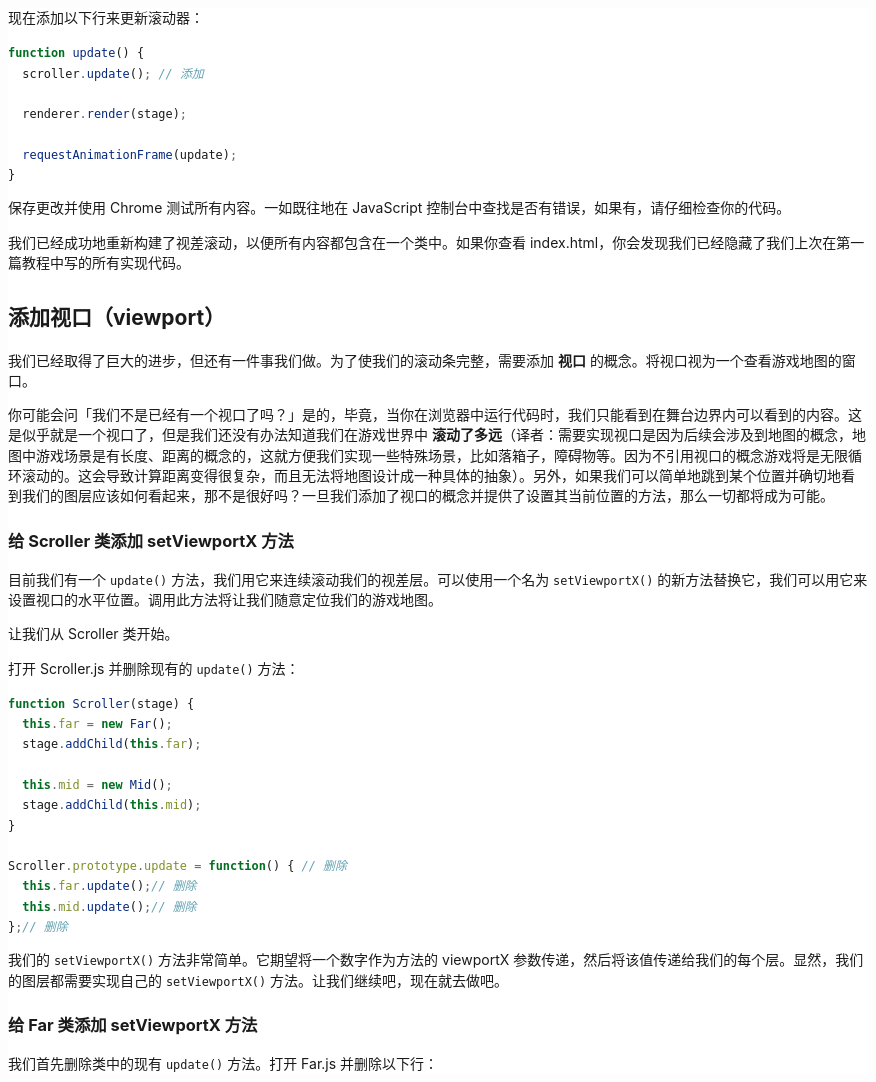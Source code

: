 现在添加以下行来更新滚动器：

```js
function update() {
  scroller.update(); // 添加

  renderer.render(stage);

  requestAnimationFrame(update);
}
```

保存更改并使用 Chrome 测试所有内容。一如既往地在 JavaScript 控制台中查找是否有错误，如果有，请仔细检查你的代码。

我们已经成功地重新构建了视差滚动，以便所有内容都包含在一个类中。如果你查看 index.html，你会发现我们已经隐藏了我们上次在第一篇教程中写的所有实现代码。

## 添加视口（viewport）

我们已经取得了巨大的进步，但还有一件事我们做。为了使我们的滚动条完整，需要添加 **视口** 的概念。将视口视为一个查看游戏地图的窗口。

你可能会问「我们不是已经有一个视口了吗？」是的，毕竟，当你在浏览器中运行代码时，我们只能看到在舞台边界内可以看到的内容。这是似乎就是一个视口了，但是我们还没有办法知道我们在游戏世界中 **滚动了多远**（译者：需要实现视口是因为后续会涉及到地图的概念，地图中游戏场景是有长度、距离的概念的，这就方便我们实现一些特殊场景，比如落箱子，障碍物等。因为不引用视口的概念游戏将是无限循环滚动的。这会导致计算距离变得很复杂，而且无法将地图设计成一种具体的抽象）。另外，如果我们可以简单地跳到某个位置并确切地看到我们的图层应该如何看起来，那不是很好吗？一旦我们添加了视口的概念并提供了设置其当前位置的方法，那么一切都将成为可能。

### 给 Scroller 类添加 setViewportX 方法

目前我们有一个 `update()` 方法，我们用它来连续滚动我们的视差层。可以使用一个名为 `setViewportX()` 的新方法替换它，我们可以用它来设置视口的水平位置。调用此方法将让我们随意定位我们的游戏地图。

让我们从 Scroller 类开始。

打开 Scroller.js 并删除现有的 `update()` 方法：

```js
function Scroller(stage) {
  this.far = new Far();
  stage.addChild(this.far);

  this.mid = new Mid();
  stage.addChild(this.mid);
}

Scroller.prototype.update = function() { // 删除
  this.far.update();// 删除
  this.mid.update();// 删除
};// 删除
```

我们的 `setViewportX()` 方法非常简单。它期望将一个数字作为方法的 viewportX 参数传递，然后将该值传递给我们的每个层。显然，我们的图层都需要实现自己的 `setViewportX()` 方法。让我们继续吧，现在就去做吧。

### 给 Far 类添加 setViewportX 方法

我们首先删除类中的现有 `update()` 方法。打开 Far.js 并删除以下行：
